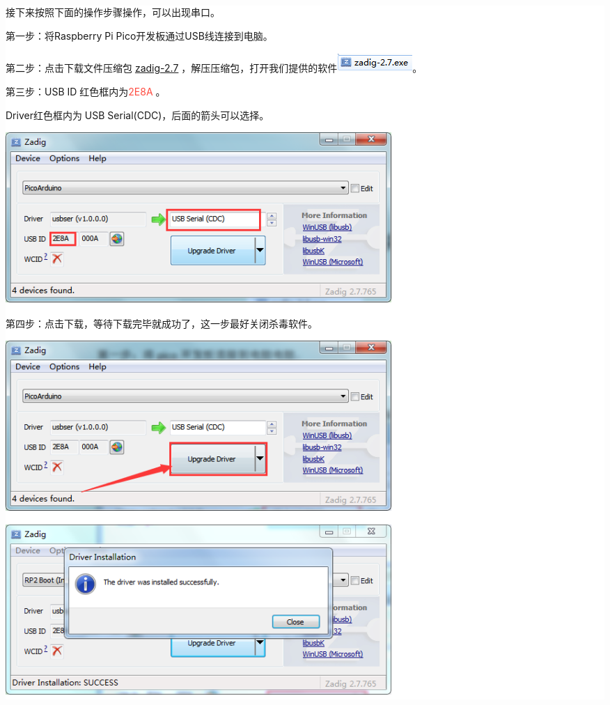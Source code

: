 接下来按照下面的操作步骤操作，可以出现串口。

第一步：将Raspberry Pi Pico开发板通过USB线连接到电脑。

第二步：点击下载文件压缩包 [zadig-2.7](zadig-2.7.zip) ，解压压缩包，打开我们提供的软件![图片不存在](./media/6af49af848a4ce335da1ba5be0d8580b.png)。

第三步：USB ID 红色框内为<span style="color: rgb(255, 76, 65);">2E8A</span> 。  

Driver红色框内为 USB Serial(CDC)，后面的箭头可以选择。

![图片不存在](./media/ac747b2fbdddb6527227e59f651c3a22.png)

第四步：点击下载，等待下载完毕就成功了，这一步最好关闭杀毒软件。

![图片不存在](./media/d40dd2b5fd376e64e478ccccc70cb320.png)

![图片不存在](./media/13f7986bfe789293b0eb88c9465afc68.png)
